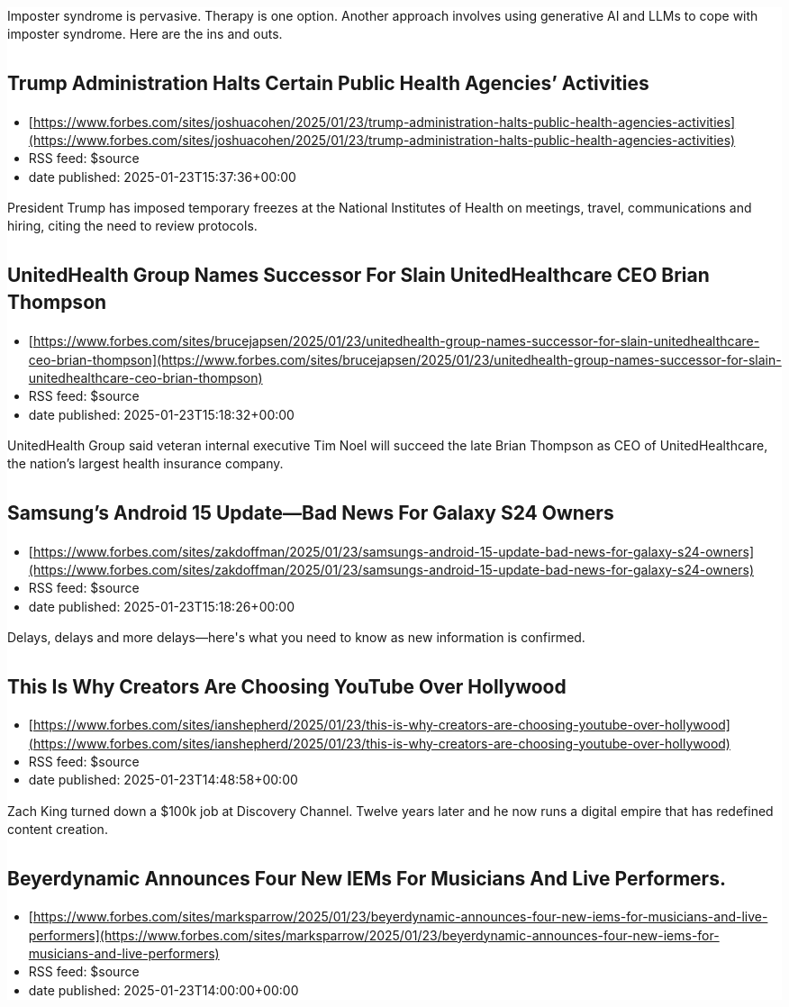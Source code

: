 Imposter syndrome is pervasive. Therapy is one option. Another approach involves using generative AI and LLMs to cope with imposter syndrome. Here are the ins and outs.

## Trump Administration Halts Certain Public Health Agencies’ Activities
 - [https://www.forbes.com/sites/joshuacohen/2025/01/23/trump-administration-halts-public-health-agencies-activities](https://www.forbes.com/sites/joshuacohen/2025/01/23/trump-administration-halts-public-health-agencies-activities)
 - RSS feed: $source
 - date published: 2025-01-23T15:37:36+00:00

President Trump has imposed temporary freezes at the National Institutes of Health on meetings, travel, communications and hiring, citing the need to review protocols.

## UnitedHealth Group Names Successor For Slain UnitedHealthcare CEO Brian Thompson
 - [https://www.forbes.com/sites/brucejapsen/2025/01/23/unitedhealth-group-names-successor-for-slain-unitedhealthcare-ceo-brian-thompson](https://www.forbes.com/sites/brucejapsen/2025/01/23/unitedhealth-group-names-successor-for-slain-unitedhealthcare-ceo-brian-thompson)
 - RSS feed: $source
 - date published: 2025-01-23T15:18:32+00:00

UnitedHealth Group said veteran internal executive Tim Noel will succeed the late Brian Thompson as CEO of UnitedHealthcare, the nation’s largest health insurance company.

## Samsung’s Android 15 Update—Bad News For Galaxy S24 Owners
 - [https://www.forbes.com/sites/zakdoffman/2025/01/23/samsungs-android-15-update-bad-news-for-galaxy-s24-owners](https://www.forbes.com/sites/zakdoffman/2025/01/23/samsungs-android-15-update-bad-news-for-galaxy-s24-owners)
 - RSS feed: $source
 - date published: 2025-01-23T15:18:26+00:00

Delays, delays and more delays—here's what you need to know as new information is confirmed.

## This Is Why Creators Are Choosing YouTube Over Hollywood
 - [https://www.forbes.com/sites/ianshepherd/2025/01/23/this-is-why-creators-are-choosing-youtube-over-hollywood](https://www.forbes.com/sites/ianshepherd/2025/01/23/this-is-why-creators-are-choosing-youtube-over-hollywood)
 - RSS feed: $source
 - date published: 2025-01-23T14:48:58+00:00

Zach King turned down a $100k job at Discovery Channel. Twelve years later and he now runs a digital empire that has redefined content creation.

## Beyerdynamic Announces Four New IEMs For Musicians And Live Performers.
 - [https://www.forbes.com/sites/marksparrow/2025/01/23/beyerdynamic-announces-four-new-iems-for-musicians-and-live-performers](https://www.forbes.com/sites/marksparrow/2025/01/23/beyerdynamic-announces-four-new-iems-for-musicians-and-live-performers)
 - RSS feed: $source
 - date published: 2025-01-23T14:00:00+00:00
